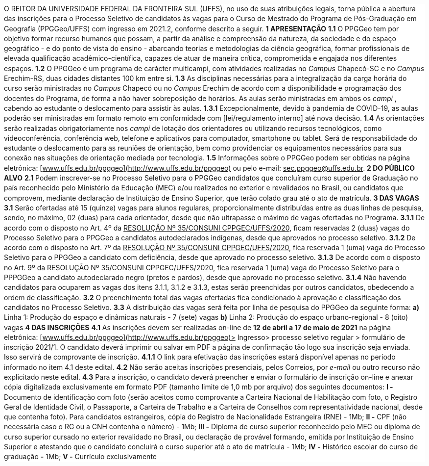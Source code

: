  O REITOR DA UNIVERSIDADE FEDERAL DA FRONTEIRA SUL (UFFS), no uso de suas atribuições legais, torna pública a abertura das inscrições para o Processo Seletivo de candidatos às vagas para o Curso de Mestrado do Programa de Pós-Graduação em Geografia (PPGGeo/UFFS) com ingresso em 2021.2, conforme descrito a seguir.  **1 APRESENTAÇÃO** **1.1**  O PPGGeo tem por objetivo formar recurso humanos que possam, a partir da análise e compreensão da natureza, da sociedade e do espaço geográfico - e do ponto de vista do ensino - abarcando teorias e metodologias da ciência geográfica, formar profissionais de elevada qualificação acadêmico-científica, capazes de atuar de maneira crítica, comprometida e engajada nos diferentes espaços. **1.2**  O PPGGeo é um programa de carácter multicampi, com atividades realizadas no *Campus*  Chapecó-SC e no *Campus*  Erechim-RS, duas cidades distantes 100 km entre si. **1.3**  As disciplinas necessárias para a integralização da carga horária do curso serão ministradas no *Campus*  Chapecó ou no *Campus*  Erechim de acordo com a disponibilidade e programação dos docentes do Programa, de forma a não haver sobreposição de horários. As aulas serão ministradas em ambos os *campi* , cabendo ao estudante o deslocamento para assistir às aulas. **1.3.1**  Excepcionalmente, devido à pandemia de COVID-19, as aulas poderão ser ministradas em formato remoto em conformidade com [lei/regulamento interno] até nova decisão. **1.4**  As orientações serão realizadas obrigatoriamente nos *campi*  de lotação dos orientadores ou utilizando recursos tecnológicos, como videoconferência, conferência web, telefone e aplicativos para computador, smartphone ou tablet. Será de responsabilidade do estudante o deslocamento para as reuniões de orientação, bem como providenciar os equipamentos necessários para sua conexão nas situações de orientação mediada por tecnologia. **1.5**  Informações sobre o PPGGeo podem ser obtidas na página eletrônica: [www.uffs.edu.br/ppggeo](http://www.uffs.edu.br/ppggeo) ou pelo e-mail: sec.ppggeo@uffs.edu.br.  **2 DO PÚBLICO ALVO** **2.1**  Podem inscrever-se no Processo Seletivo para o PPGGeo candidatos que concluíram curso superior de Graduação no país reconhecido pelo Ministério da Educação (MEC) e/ou realizados no exterior e revalidados no Brasil, ou candidatos que comprovem, mediante declaração de Instituição de Ensino Superior, que terão colado grau até o ato de matrícula.  **3 DAS VAGAS** **3.1**  Serão ofertadas até 15 (quinze) vagas para alunos regulares, proporcionalmente distribuídas entre as duas linhas de pesquisa, sendo, no máximo, 02 (duas) para cada orientador, desde que não ultrapasse o máximo de vagas ofertadas no Programa. **3.1.1**  De acordo com o disposto no Art. 4º da [RESOLUÇÃO Nº 35/CONSUNI CPPGEC/UFFS/2020](https://www.uffs.edu.br/atos-normativos/resolucao/consunicppgec/2020-0035), ficam reservadas 2 (duas) vagas do Processo Seletivo para o PPGGeo a candidatos autodeclarados indígenas, desde que aprovados no processo seletivo. **3.1.2**  De acordo com o disposto no Art. 7º da [RESOLUÇÃO Nº 35/CONSUNI CPPGEC/UFFS/2020](https://www.uffs.edu.br/atos-normativos/resolucao/consunicppgec/2020-0035), fica reservada 1 (uma) vaga do Processo Seletivo para o PPGGeo a candidato com deficiência, desde que aprovado no processo seletivo. **3.1.3**  De acordo com o disposto no Art. 9º da [RESOLUÇÃO Nº 35/CONSUNI CPPGEC/UFFS/2020](https://www.uffs.edu.br/atos-normativos/resolucao/consunicppgec/2020-0035), fica reservada 1 (uma) vaga do Processo Seletivo para o PPPGGeo a candidato autodeclarado negro (pretos e pardos), desde que aprovado no processo seletivo. **3.1.4**  Não havendo candidatos para ocuparem as vagas dos itens 3.1.1, 3.1.2 e 3.1.3, estas serão preenchidas por outros candidatos, obedecendo a ordem de classificação. **3.2**  O preenchimento total das vagas ofertadas fica condicionado à aprovação e classificação dos candidatos no Processo Seletivo. **3.3**  A distribuição das vagas será feita por linha de pesquisa do PPGGeo da seguinte forma: **a)**  Linha 1: Produção do espaço e dinâmicas naturais - 7 (sete) vagas **b)**  Linha 2: Produção do espaço urbano-regional - 8 (oito) vagas  **4 DAS INSCRIÇÕES** **4.1**  As inscrições devem ser realizadas on-line de **12**  **de abril a 17 de maio de 2021** na página eletrônica: [www.uffs.edu.br/ppggeo](http://www.uffs.edu.br/ppggeo)> Ingresso> processo seletivo regular > formulário de inscrição 2021/1. O candidato deverá imprimir ou salvar em PDF a página de confirmação tão logo sua inscrição seja enviada. Isso servirá de comprovante de inscrição. **4.1.1**  O link para efetivação das inscrições estará disponível apenas no período informado no item 4.1 deste edital. **4.2**  Não serão aceitas inscrições presenciais, pelos Correios, por *e-mail*  ou outro recurso não explicitado neste edital. **4.3**  Para a inscrição, o candidato deverá preencher e enviar o formulário de inscrição on-line e anexar cópia digitalizada exclusivamente em formato PDF (tamanho limite de 1,0 mb por arquivo) dos seguintes documentos: **I -**  Documento de identificação com foto (serão aceitos como comprovante a Carteira Nacional de Habilitação com foto, o Registro Geral de Identidade Civil, o Passaporte, a Carteira de Trabalho e a Carteira de Conselhos com representatividade nacional, desde que contenha foto). Para candidatos estrangeiros, cópia do Registro de Nacionalidade Estrangeira (RNE) - 1Mb; **II -**  CPF (não necessária caso o RG ou a CNH contenha o número) - 1Mb; **III -**  Diploma de curso superior reconhecido pelo MEC ou diploma de curso superior cursado no exterior revalidado no Brasil, ou declaração de provável formando, emitida por Instituição de Ensino Superior e atestando que o candidato concluirá o curso superior até o ato de matrícula - 1Mb; **IV -**  Histórico escolar do curso de graduação  **-**  1Mb; **V -**  Currículo exclusivamente